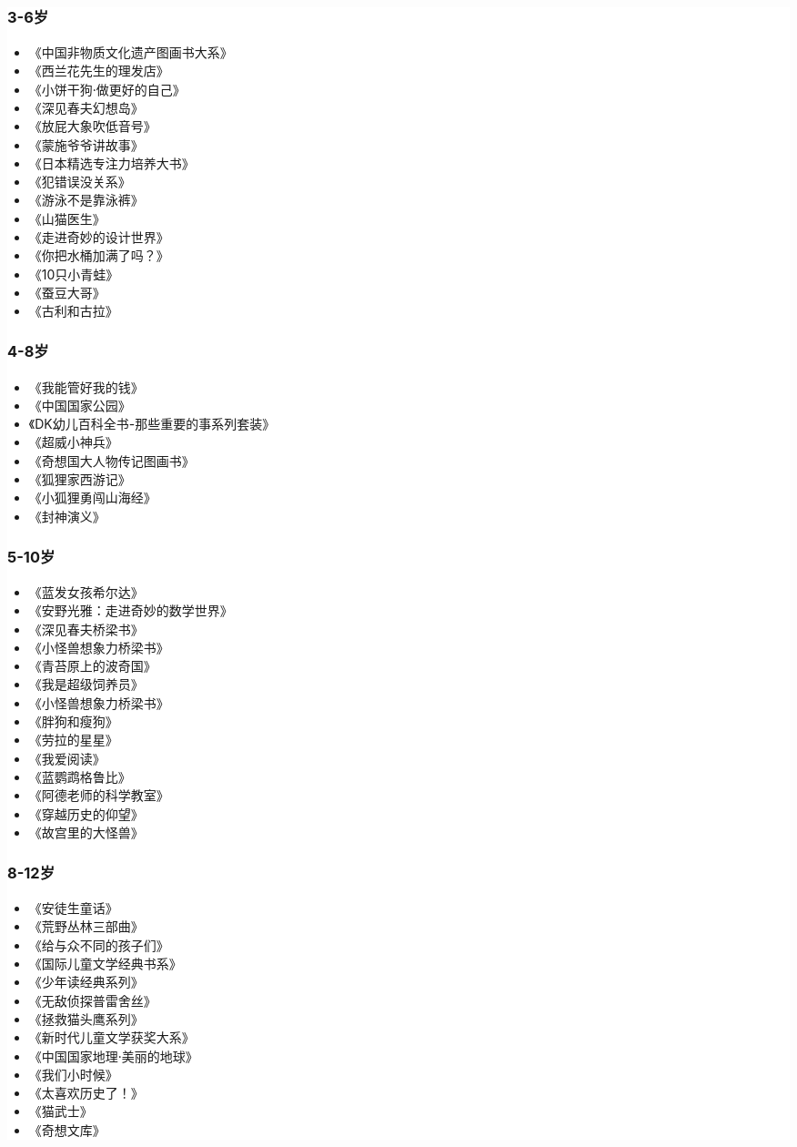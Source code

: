 ### 3-6岁

*   《中国非物质文化遗产图画书大系》
*   《西兰花先生的理发店》
*   《小饼干狗·做更好的自己》
*   《深见春夫幻想岛》
*   《放屁大象吹低音号》
*   《蒙施爷爷讲故事》
*   《日本精选专注力培养大书》
*   《犯错误没关系》
*   《游泳不是靠泳裤》
*   《山猫医生》
*   《走进奇妙的设计世界》
*   《你把水桶加满了吗？》
*   《10只小青蛙》
*   《蚕豆大哥》
*   《古利和古拉》

### 4-8岁

*   《我能管好我的钱》
*   《中国国家公园》
*   《DK幼儿百科全书-那些重要的事系列套装》
*   《超威小神兵》
*   《奇想国大人物传记图画书》
*   《狐狸家西游记》
*   《小狐狸勇闯山海经》
*   《封神演义》

### 5-10岁

*   《蓝发女孩希尔达》
*   《安野光雅：走进奇妙的数学世界》
*   《深见春夫桥梁书》
*   《小怪兽想象力桥梁书》
*   《青苔原上的波奇国》
*   《我是超级饲养员》
*   《小怪兽想象力桥梁书》
*   《胖狗和瘦狗》
*   《劳拉的星星》
*   《我爱阅读》
*   《蓝鹦鹉格鲁比》
*   《阿德老师的科学教室》
*   《穿越历史的仰望》
*   《故宫里的大怪兽》

### 8-12岁

*   《安徒生童话》
*   《荒野丛林三部曲》
*   《给与众不同的孩子们》
*   《国际儿童文学经典书系》
*   《少年读经典系列》
*   《无敌侦探普雷舍丝》
*   《拯救猫头鹰系列》
*   《新时代儿童文学获奖大系》
*   《中国国家地理·美丽的地球》
*   《我们小时候》
*   《太喜欢历史了！》
*   《猫武士》
*   《奇想文库》
